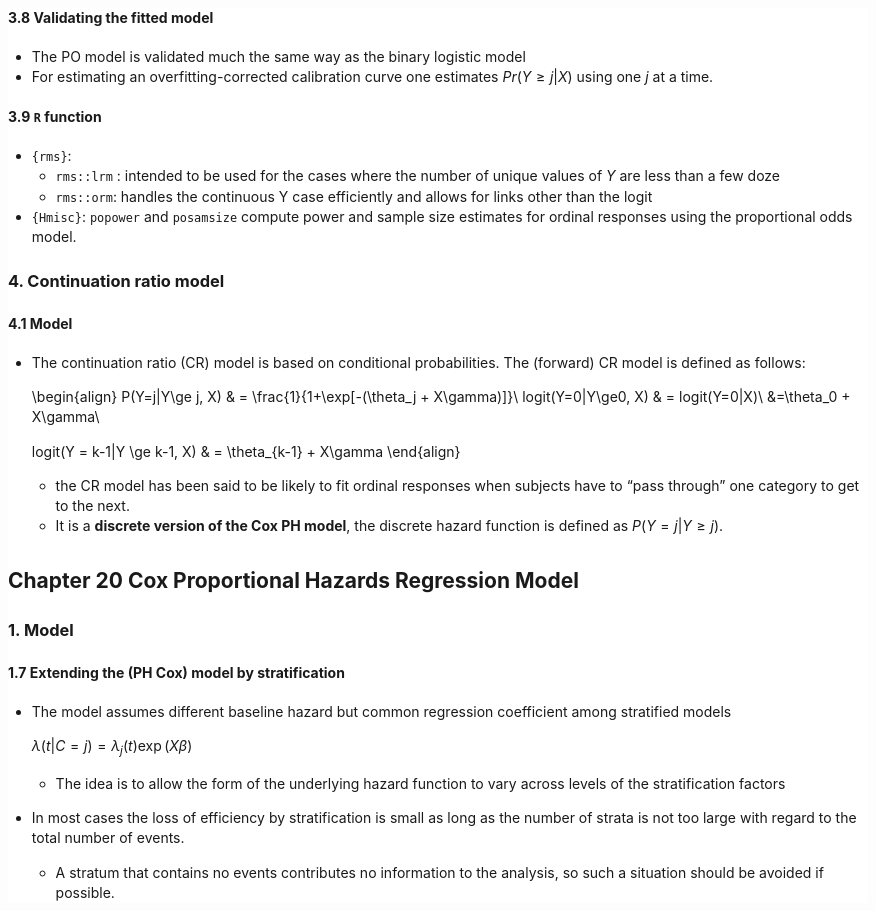 #### 3.8 Validating the fitted model

- The PO model is validated much the same way as the binary logistic model
- For estimating an overfitting-corrected calibration curve one estimates $Pr(Y ≥ j|X)$ using one $j$ at a time.

#### 3.9 `R` function

- `{rms}`: 
  - `rms::lrm` : intended to be used for the cases where the number of unique values of $Y$ are less than a few doze
  - `rms::orm`: handles the continuous Y case efficiently and allows for links other than the logit
- `{Hmisc}`: `popower` and `posamsize` compute power and sample size estimates for ordinal responses using the proportional odds model.

### 4. Continuation ratio model

#### 4.1 Model

- The continuation ratio (CR) model is based on conditional probabilities. The (forward) CR model is defined as follows:
  
  \begin{align}
   P(Y=j|Y\ge j,  X) & = \frac{1}{1+\exp[-(\theta_j + X\gamma)]}\\
   logit(Y=0|Y\ge0, X) & = logit(Y=0|X)\\
   &=\theta_0 + X\gamma\\
   
   logit(Y = k-1|Y \ge k-1, X) & = \theta_{k-1} + X\gamma
  \end{align}
  

  - the CR model has been said to be likely to fit ordinal responses when subjects have to “pass through” one category to get to the next.
  - It is a **discrete version of the Cox PH model**, the discrete hazard function is defined as $P(Y=j|Y\ge j)$. 

## Chapter 20 Cox Proportional Hazards Regression Model

### 1. Model

#### 1.7 Extending the (PH Cox) model by stratification

- The model assumes different baseline hazard but common regression coefficient among stratified models

  $\lambda(t | C =j) = \lambda_j(t)\exp(X\beta)$

  - The idea is to allow the form of the underlying hazard function to vary across levels of the stratification factors

- In most cases the loss of efficiency by stratification is small as long as the number of strata is not too large with regard to the total number of events.

  - A stratum that contains no events contributes no information to the analysis, so such a situation should be avoided if possible.
